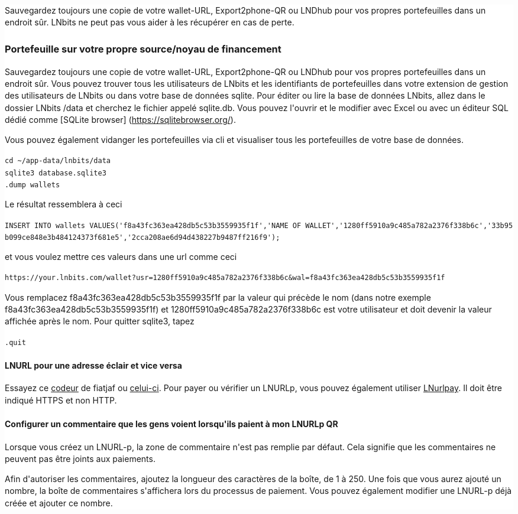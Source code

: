Sauvegardez toujours une copie de votre wallet-URL, Export2phone-QR ou LNDhub pour vos propres portefeuilles dans un endroit sûr. LNbits ne peut pas vous aider à les récupérer en cas de perte.

### Portefeuille sur votre propre source/noyau de financement

Sauvegardez toujours une copie de votre wallet-URL, Export2phone-QR ou LNDhub pour vos propres portefeuilles dans un endroit sûr. Vous pouvez trouver tous les utilisateurs de LNbits et les identifiants de portefeuilles dans votre extension de gestion des utilisateurs de LNbits ou dans votre base de données sqlite. Pour éditer ou lire la base de données LNbits, allez dans le dossier LNbits /data et cherchez le fichier appelé sqlite.db. Vous pouvez l'ouvrir et le modifier avec Excel ou avec un éditeur SQL dédié comme [SQLite browser] (https://sqlitebrowser.org/).

Vous pouvez également vidanger les portefeuilles via cli et visualiser tous les portefeuilles de votre base de données.

```
cd ~/app-data/lnbits/data
sqlite3 database.sqlite3
.dump wallets
```

Le résultat ressemblera à ceci

```
INSERT INTO wallets VALUES('f8a43fc363ea428db5c53b3559935f1f','NAME OF WALLET','1280ff5910a9c485a782a2376f338b6c','33b95b099ce848e3b484124373f681e5','2cca208ae6d94d438227b9487ff216f9');
```

et vous voulez mettre ces valeurs dans une url comme ceci

```
https://your.lnbits.com/wallet?usr=1280ff5910a9c485a782a2376f338b6c&wal=f8a43fc363ea428db5c53b3559935f1f
```

Vous remplacez f8a43fc363ea428db5c53b3559935f1f par la valeur qui précède le nom (dans notre exemple f8a43fc363ea428db5c53b3559935f1f) et 1280ff5910a9c485a782a2376f338b6c est votre utilisateur et doit devenir la valeur affichée après le nom. Pour quitter sqlite3, tapez

```
.quit
```

#### LNURL pour une adresse éclair et vice versa

Essayez ce [codeur](https://lnurl-codec.netlify.app/) de fiatjaf ou [celui-ci](https://lightningdecoder.com/). Pour payer ou vérifier un LNURLp, vous pouvez également utiliser [LNurlpay](https://wwww.lnurlpay.com/). Il doit être indiqué HTTPS et non HTTP.

#### Configurer un commentaire que les gens voient lorsqu'ils paient à mon LNURLp QR

Lorsque vous créez un LNURL-p, la zone de commentaire n'est pas remplie par défaut. Cela signifie que les commentaires ne peuvent pas être joints aux paiements.

Afin d'autoriser les commentaires, ajoutez la longueur des caractères de la boîte, de 1 à 250. Une fois que vous aurez ajouté un nombre, la boîte de commentaires s'affichera lors du processus de paiement. Vous pouvez également modifier une LNURL-p déjà créée et ajouter ce nombre.
